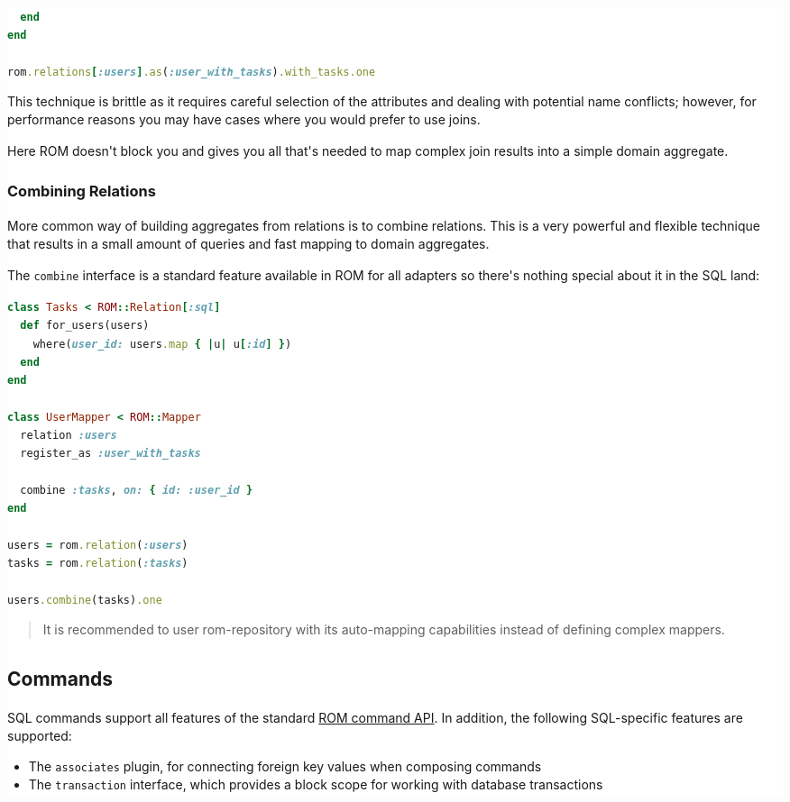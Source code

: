 ``` ruby
  end
end

rom.relations[:users].as(:user_with_tasks).with_tasks.one
```

This technique is brittle as it requires careful selection of the attributes and
dealing with potential name conflicts; however, for performance reasons you may
have cases where you would prefer to use joins.

Here ROM doesn't block you and gives you all that's needed to map complex join
results into a simple domain aggregate.

### Combining Relations

More common way of building aggregates from relations is to combine relations.
This is a very powerful and flexible technique that results in a small amount
of queries and fast mapping to domain aggregates.

The `combine` interface is a standard feature available in ROM for all adapters
so there's nothing special about it in the SQL land:

``` ruby
class Tasks < ROM::Relation[:sql]
  def for_users(users)
    where(user_id: users.map { |u| u[:id] })
  end
end

class UserMapper < ROM::Mapper
  relation :users
  register_as :user_with_tasks

  combine :tasks, on: { id: :user_id }
end

users = rom.relation(:users)
tasks = rom.relation(:tasks)

users.combine(tasks).one
```

> It is recommended to user rom-repository with its auto-mapping capabilities
> instead of defining complex mappers.

## Commands

SQL commands support all features of the standard
[ROM command API](/guides/basics/commands/). In addition, the following
SQL-specific features are supported:

- The `associates` plugin, for connecting foreign key values when composing
  commands
- The `transaction` interface, which provides a block scope for working with
  database transactions
